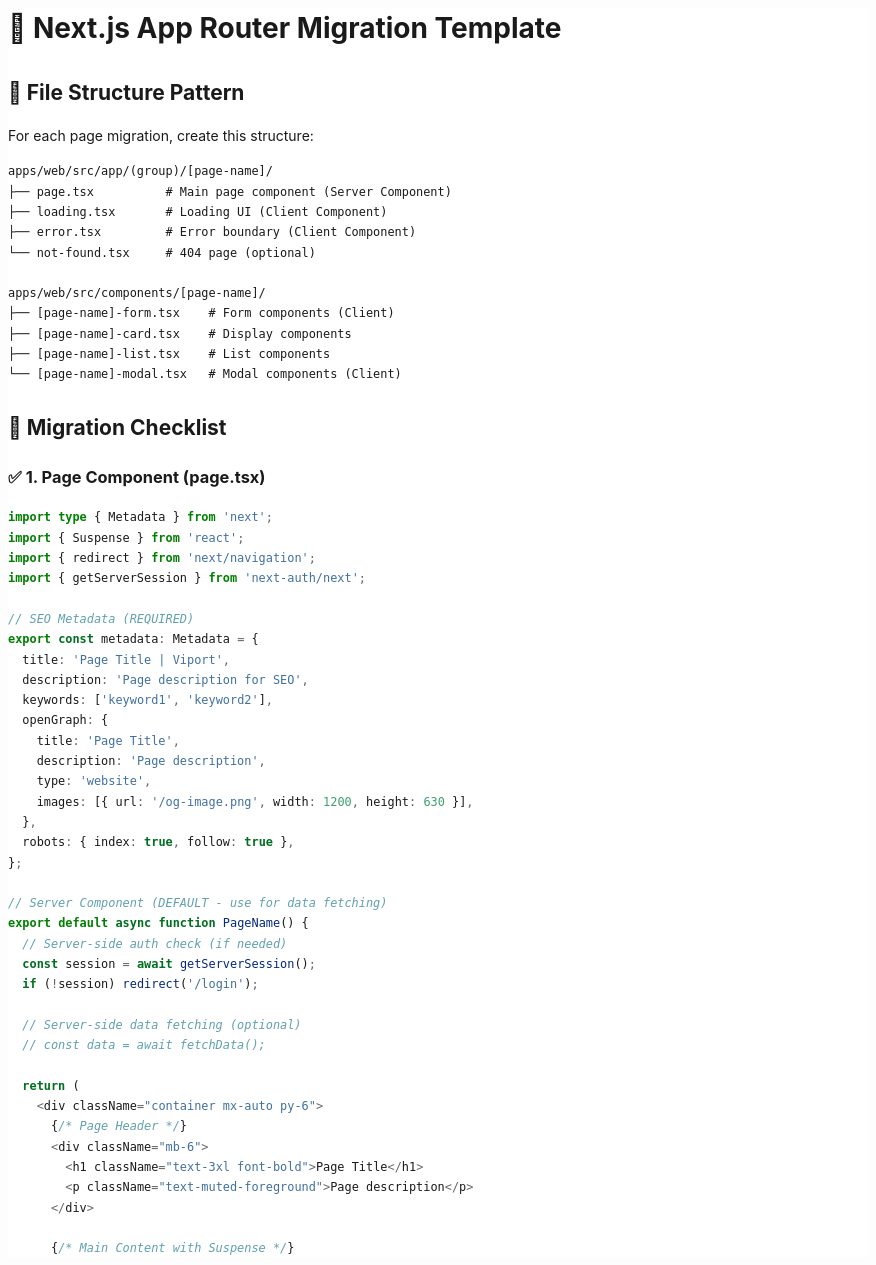 # 🔄 Next.js App Router Migration Template

## 📁 File Structure Pattern

For each page migration, create this structure:

```
apps/web/src/app/(group)/[page-name]/
├── page.tsx          # Main page component (Server Component)
├── loading.tsx       # Loading UI (Client Component)
├── error.tsx         # Error boundary (Client Component)
└── not-found.tsx     # 404 page (optional)

apps/web/src/components/[page-name]/
├── [page-name]-form.tsx    # Form components (Client)
├── [page-name]-card.tsx    # Display components
├── [page-name]-list.tsx    # List components
└── [page-name]-modal.tsx   # Modal components (Client)
```

## 🎯 Migration Checklist

### ✅ **1. Page Component (page.tsx)**

```typescript
import type { Metadata } from 'next';
import { Suspense } from 'react';
import { redirect } from 'next/navigation';
import { getServerSession } from 'next-auth/next';

// SEO Metadata (REQUIRED)
export const metadata: Metadata = {
  title: 'Page Title | Viport',
  description: 'Page description for SEO',
  keywords: ['keyword1', 'keyword2'],
  openGraph: {
    title: 'Page Title',
    description: 'Page description',
    type: 'website',
    images: [{ url: '/og-image.png', width: 1200, height: 630 }],
  },
  robots: { index: true, follow: true },
};

// Server Component (DEFAULT - use for data fetching)
export default async function PageName() {
  // Server-side auth check (if needed)
  const session = await getServerSession();
  if (!session) redirect('/login');

  // Server-side data fetching (optional)
  // const data = await fetchData();

  return (
    <div className="container mx-auto py-6">
      {/* Page Header */}
      <div className="mb-6">
        <h1 className="text-3xl font-bold">Page Title</h1>
        <p className="text-muted-foreground">Page description</p>
      </div>

      {/* Main Content with Suspense */}
```